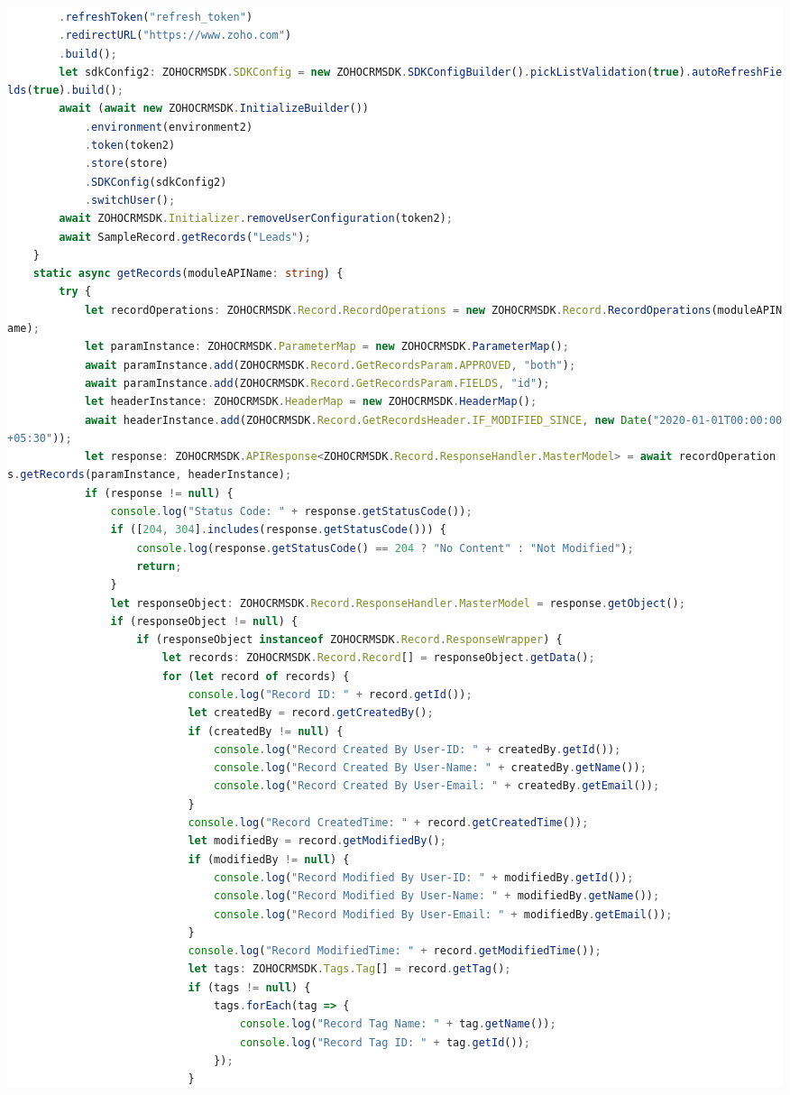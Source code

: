 ```ts
        .refreshToken("refresh_token")
        .redirectURL("https://www.zoho.com")
        .build();
        let sdkConfig2: ZOHOCRMSDK.SDKConfig = new ZOHOCRMSDK.SDKConfigBuilder().pickListValidation(true).autoRefreshFields(true).build();
        await (await new ZOHOCRMSDK.InitializeBuilder())
            .environment(environment2)
            .token(token2)
            .store(store)
            .SDKConfig(sdkConfig2)
            .switchUser();
        await ZOHOCRMSDK.Initializer.removeUserConfiguration(token2);
        await SampleRecord.getRecords("Leads");
    }
    static async getRecords(moduleAPIName: string) {
        try {
            let recordOperations: ZOHOCRMSDK.Record.RecordOperations = new ZOHOCRMSDK.Record.RecordOperations(moduleAPIName);
            let paramInstance: ZOHOCRMSDK.ParameterMap = new ZOHOCRMSDK.ParameterMap();
            await paramInstance.add(ZOHOCRMSDK.Record.GetRecordsParam.APPROVED, "both");
            await paramInstance.add(ZOHOCRMSDK.Record.GetRecordsParam.FIELDS, "id");
            let headerInstance: ZOHOCRMSDK.HeaderMap = new ZOHOCRMSDK.HeaderMap();
            await headerInstance.add(ZOHOCRMSDK.Record.GetRecordsHeader.IF_MODIFIED_SINCE, new Date("2020-01-01T00:00:00+05:30"));
            let response: ZOHOCRMSDK.APIResponse<ZOHOCRMSDK.Record.ResponseHandler.MasterModel> = await recordOperations.getRecords(paramInstance, headerInstance);
            if (response != null) {
                console.log("Status Code: " + response.getStatusCode());
                if ([204, 304].includes(response.getStatusCode())) {
                    console.log(response.getStatusCode() == 204 ? "No Content" : "Not Modified");
                    return;
                }
                let responseObject: ZOHOCRMSDK.Record.ResponseHandler.MasterModel = response.getObject();
                if (responseObject != null) {
                    if (responseObject instanceof ZOHOCRMSDK.Record.ResponseWrapper) {
                        let records: ZOHOCRMSDK.Record.Record[] = responseObject.getData();
                        for (let record of records) {
                            console.log("Record ID: " + record.getId());
                            let createdBy = record.getCreatedBy();
                            if (createdBy != null) {
                                console.log("Record Created By User-ID: " + createdBy.getId());
                                console.log("Record Created By User-Name: " + createdBy.getName());
                                console.log("Record Created By User-Email: " + createdBy.getEmail());
                            }
                            console.log("Record CreatedTime: " + record.getCreatedTime());
                            let modifiedBy = record.getModifiedBy();
                            if (modifiedBy != null) {
                                console.log("Record Modified By User-ID: " + modifiedBy.getId());
                                console.log("Record Modified By User-Name: " + modifiedBy.getName());
                                console.log("Record Modified By User-Email: " + modifiedBy.getEmail());
                            }
                            console.log("Record ModifiedTime: " + record.getModifiedTime());
                            let tags: ZOHOCRMSDK.Tags.Tag[] = record.getTag();
                            if (tags != null) {
                                tags.forEach(tag => {
                                    console.log("Record Tag Name: " + tag.getName());
                                    console.log("Record Tag ID: " + tag.getId());
                                });
                            }
```